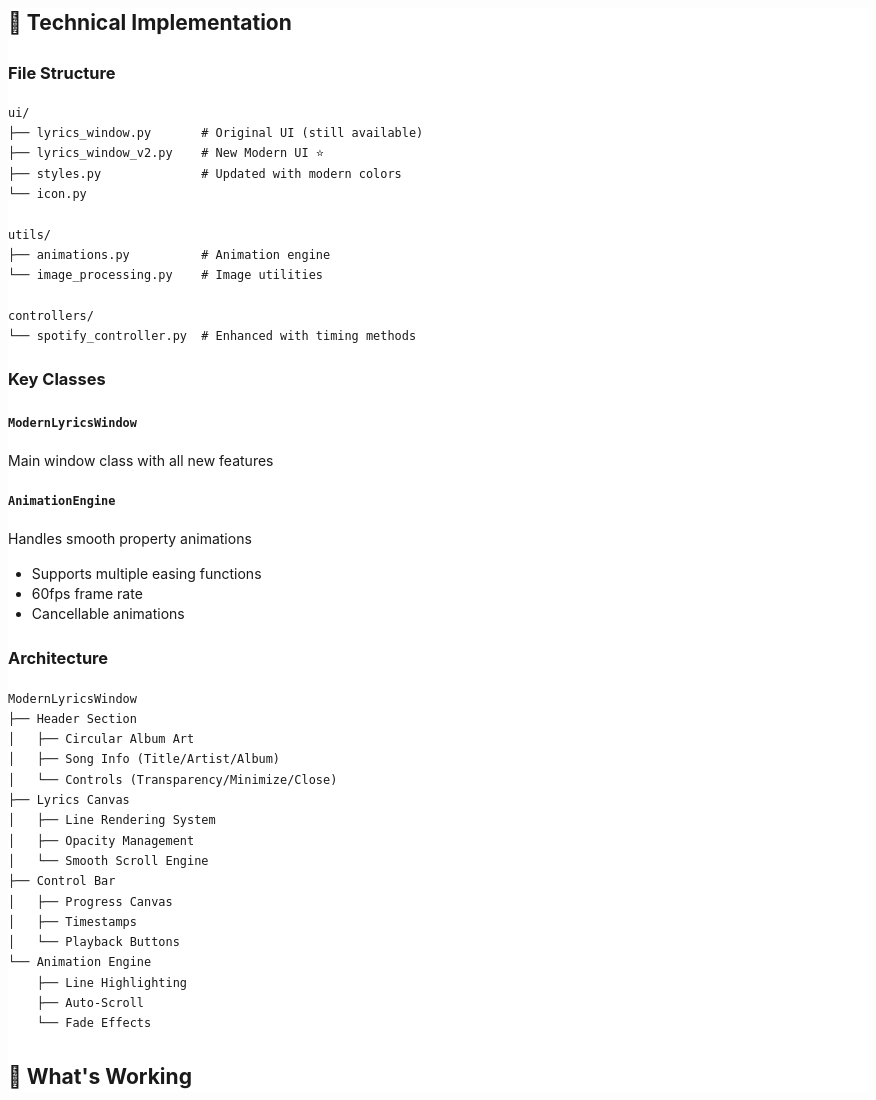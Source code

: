 ## 🔧 Technical Implementation

### File Structure
```
ui/
├── lyrics_window.py       # Original UI (still available)
├── lyrics_window_v2.py    # New Modern UI ⭐
├── styles.py              # Updated with modern colors
└── icon.py

utils/
├── animations.py          # Animation engine
└── image_processing.py    # Image utilities

controllers/
└── spotify_controller.py  # Enhanced with timing methods
```

### Key Classes

#### `ModernLyricsWindow`
Main window class with all new features

#### `AnimationEngine`
Handles smooth property animations
- Supports multiple easing functions
- 60fps frame rate
- Cancellable animations

### Architecture
```
ModernLyricsWindow
├── Header Section
│   ├── Circular Album Art
│   ├── Song Info (Title/Artist/Album)
│   └── Controls (Transparency/Minimize/Close)
├── Lyrics Canvas
│   ├── Line Rendering System
│   ├── Opacity Management
│   └── Smooth Scroll Engine
├── Control Bar
│   ├── Progress Canvas
│   ├── Timestamps
│   └── Playback Buttons
└── Animation Engine
    ├── Line Highlighting
    ├── Auto-Scroll
    └── Fade Effects
```

## 🎯 What's Working

